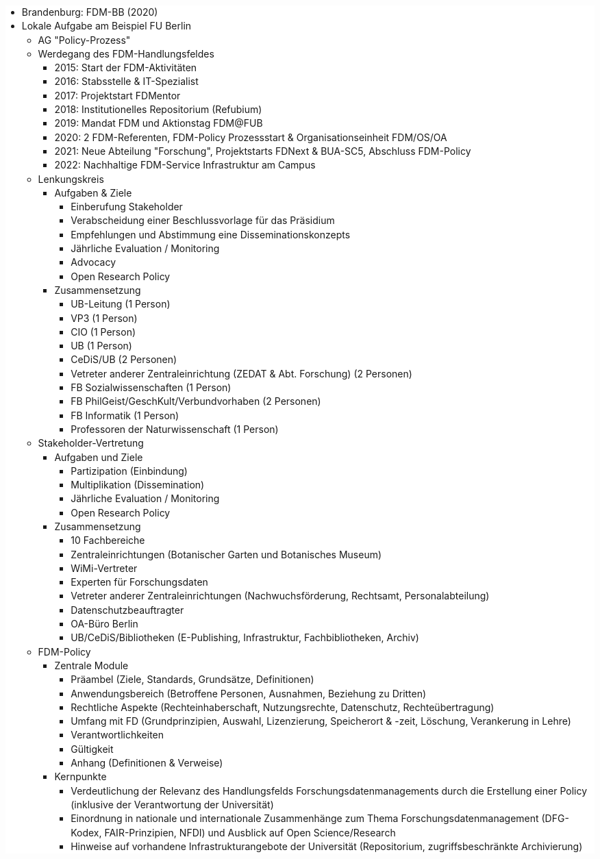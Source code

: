   - Brandenburg: FDM-BB (2020)
- Lokale Aufgabe am Beispiel FU Berlin
  - AG "Policy-Prozess"
  - Werdegang des FDM-Handlungsfeldes
    - 2015: Start der FDM-Aktivitäten
    - 2016: Stabsstelle & IT-Spezialist
    - 2017: Projektstart FDMentor
    - 2018: Institutionelles Repositorium (Refubium)
    - 2019: Mandat FDM und Aktionstag FDM@FUB
    - 2020: 2 FDM-Referenten, FDM-Policy Prozessstart & Organisationseinheit FDM/OS/OA
    - 2021: Neue Abteilung "Forschung", Projektstarts FDNext & BUA-SC5, Abschluss FDM-Policy
    - 2022: Nachhaltige FDM-Service Infrastruktur am Campus
  - Lenkungskreis
    - Aufgaben & Ziele
      - Einberufung Stakeholder
      - Verabscheidung einer Beschlussvorlage für das Präsidium
      - Empfehlungen und Abstimmung eine Disseminationskonzepts
      - Jährliche Evaluation / Monitoring
      - Advocacy
      - Open Research Policy
    - Zusammensetzung
      - UB-Leitung (1 Person)
      - VP3 (1 Person)
      - CIO (1 Person)
      - UB (1 Person)
      - CeDiS/UB (2 Personen)
      - Vetreter anderer Zentraleinrichtung (ZEDAT & Abt. Forschung) (2 Personen)
      - FB Sozialwissenschaften (1 Person)
      - FB PhilGeist/GeschKult/Verbundvorhaben (2 Personen)
      - FB Informatik (1 Person)
      - Professoren der Naturwissenschaft (1 Person)
  - Stakeholder-Vertretung
    - Aufgaben und Ziele
      - Partizipation (Einbindung)
      - Multiplikation (Dissemination)
      - Jährliche Evaluation / Monitoring
      - Open Research Policy
    - Zusammensetzung
      - 10 Fachbereiche
      - Zentraleinrichtungen (Botanischer Garten und Botanisches Museum)
      - WiMi-Vertreter
      - Experten für Forschungsdaten
      - Vetreter anderer Zentraleinrichtungen (Nachwuchsförderung, Rechtsamt, Personalabteilung)
      - Datenschutzbeauftragter
      - OA-Büro Berlin
      - UB/CeDiS/Bibliotheken (E-Publishing, Infrastruktur, Fachbibliotheken, Archiv)
  - FDM-Policy
    - Zentrale Module
      - Präambel (Ziele, Standards, Grundsätze, Definitionen)
      - Anwendungsbereich (Betroffene Personen, Ausnahmen, Beziehung zu Dritten)
      - Rechtliche Aspekte (Rechteinhaberschaft, Nutzungsrechte, Datenschutz, Rechteübertragung)
      - Umfang mit FD (Grundprinzipien, Auswahl, Lizenzierung, Speicherort & -zeit, Löschung, Verankerung in Lehre)
      - Verantwortlichkeiten
      - Gültigkeit
      - Anhang (Definitionen & Verweise)
    - Kernpunkte
      - Verdeutlichung der Relevanz des Handlungsfelds Forschungsdatenmanagements durch die Erstellung einer Policy (inklusive der Verantwortung der Universität)
      - Einordnung in nationale und internationale Zusammenhänge zum Thema Forschungsdatenmanagement (DFG-Kodex, FAIR-Prinzipien, NFDI) und Ausblick auf Open Science/Research
      - Hinweise auf vorhandene Infrastrukturangebote der Universität (Repositorium, zugriffsbeschränkte Archivierung)